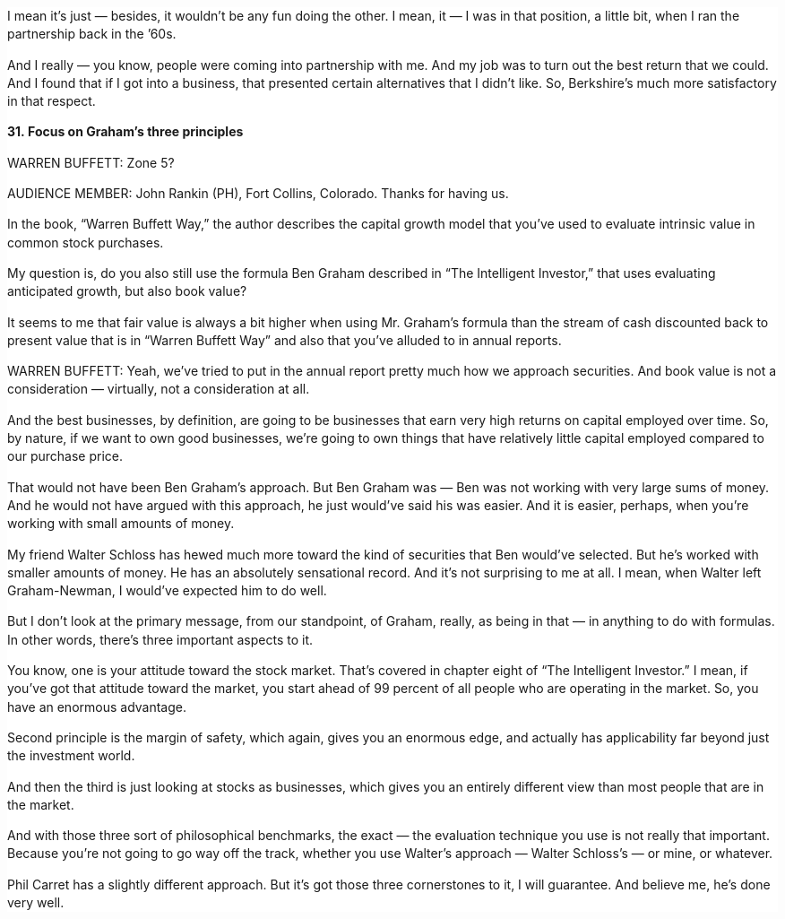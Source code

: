I mean it’s just — besides, it wouldn’t be any fun doing the other. I mean, it — I was in that position, a little bit, when I ran the partnership back in the ’60s.

And I really — you know, people were coming into partnership with me. And my job was to turn out the best return that we could. And I found that if I got into a business, that presented certain alternatives that I didn’t like. So, Berkshire’s much more satisfactory in that respect.

**31. Focus on Graham’s three principles**

WARREN BUFFETT: Zone 5?

AUDIENCE MEMBER: John Rankin (PH), Fort Collins, Colorado. Thanks for having us.

In the book, “Warren Buffett Way,” the author describes the capital growth model that you’ve used to evaluate intrinsic value in common stock purchases.

My question is, do you also still use the formula Ben Graham described in “The Intelligent Investor,” that uses evaluating anticipated growth, but also book value?

It seems to me that fair value is always a bit higher when using Mr. Graham’s formula than the stream of cash discounted back to present value that is in “Warren Buffett Way” and also that you’ve alluded to in annual reports.

WARREN BUFFETT: Yeah, we’ve tried to put in the annual report pretty much how we approach securities. And book value is not a consideration — virtually, not a consideration at all.

And the best businesses, by definition, are going to be businesses that earn very high returns on capital employed over time. So, by nature, if we want to own good businesses, we’re going to own things that have relatively little capital employed compared to our purchase price.

That would not have been Ben Graham’s approach. But Ben Graham was — Ben was not working with very large sums of money. And he would not have argued with this approach, he just would’ve said his was easier. And it is easier, perhaps, when you’re working with small amounts of money.

My friend Walter Schloss has hewed much more toward the kind of securities that Ben would’ve selected. But he’s worked with smaller amounts of money. He has an absolutely sensational record. And it’s not surprising to me at all. I mean, when Walter left Graham-Newman, I would’ve expected him to do well.

But I don’t look at the primary message, from our standpoint, of Graham, really, as being in that — in anything to do with formulas. In other words, there’s three important aspects to it.

You know, one is your attitude toward the stock market. That’s covered in chapter eight of “The Intelligent Investor.” I mean, if you’ve got that attitude toward the market, you start ahead of 99 percent of all people who are operating in the market. So, you have an enormous advantage.

Second principle is the margin of safety, which again, gives you an enormous edge, and actually has applicability far beyond just the investment world.

And then the third is just looking at stocks as businesses, which gives you an entirely different view than most people that are in the market.

And with those three sort of philosophical benchmarks, the exact — the evaluation technique you use is not really that important. Because you’re not going to go way off the track, whether you use Walter’s approach — Walter Schloss’s — or mine, or whatever.

Phil Carret has a slightly different approach. But it’s got those three cornerstones to it, I will guarantee. And believe me, he’s done very well.
